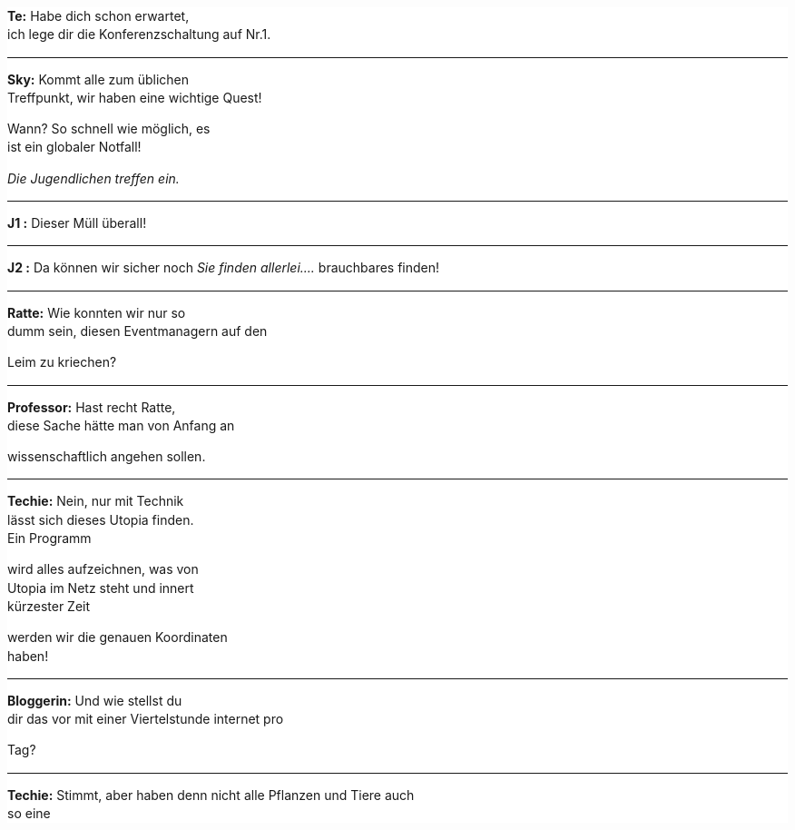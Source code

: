 **Te:** Habe dich schon erwartet,   
ich lege dir die Konferenzschaltung 
auf Nr.1.                           

---
**Sky:** Kommt alle zum üblichen    
Treffpunkt, wir haben eine wichtige 
Quest!                              

Wann? So schnell wie möglich, es    
ist ein globaler Notfall!           

*Die Jugendlichen treffen ein.*     

---
**J1 :** Dieser Müll überall!       

---
**J2 :** Da können wir sicher noch  *Sie finden allerlei....* 
brauchbares finden!                 

---
**Ratte:** Wie konnten wir nur so   
dumm sein, diesen Eventmanagern auf 
den                                 

Leim zu kriechen?                   

---
**Professor:** Hast recht Ratte,    
diese Sache hätte man von Anfang an 

wissenschaftlich angehen sollen.    

---
**Techie:** Nein, nur mit Technik   
lässt sich dieses Utopia finden.    
Ein Programm                        

wird alles aufzeichnen, was von       
Utopia im Netz steht und innert       
kürzester Zeit                        

werden wir die genauen Koordinaten  
haben!                              

---
**Bloggerin:** Und wie stellst du   
dir das vor mit einer Viertelstunde 
internet pro                        

Tag?                                

---
**Techie:** Stimmt, aber haben denn 
nicht alle Pflanzen und Tiere auch  
so eine                             
